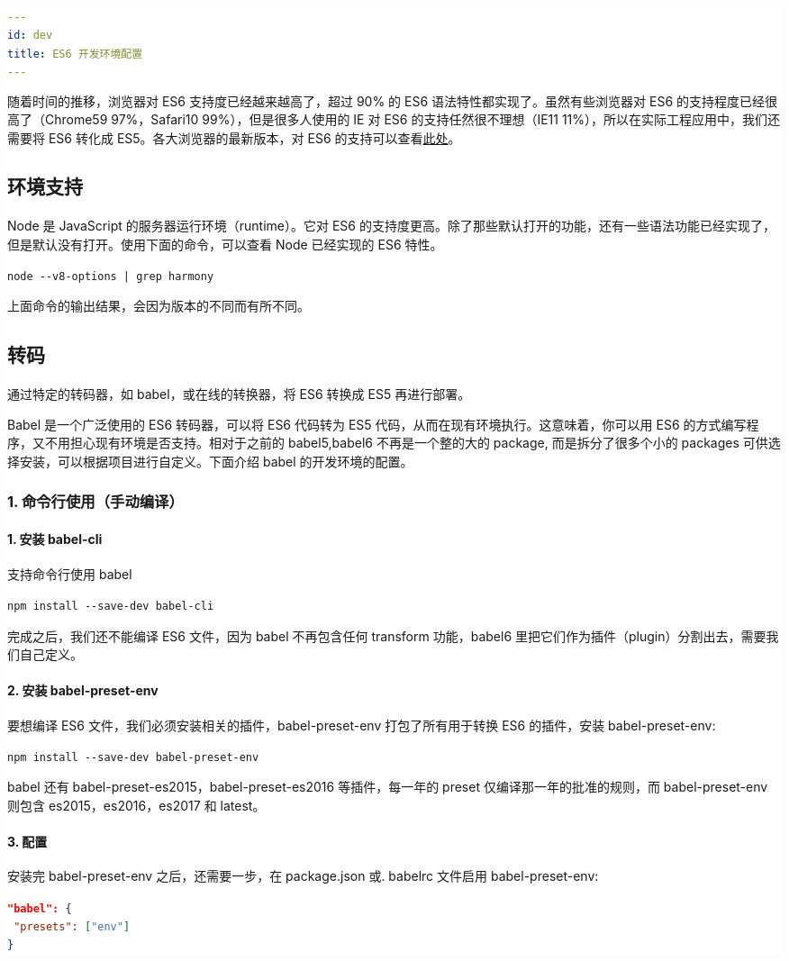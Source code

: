 ```yaml
---
id: dev
title: ES6 开发环境配置
---
```


随着时间的推移，浏览器对 ES6 支持度已经越来越高了，超过 90% 的 ES6 语法特性都实现了。虽然有些浏览器对 ES6 的支持程度已经很高了（Chrome59 97%，Safari10 99%），但是很多人使用的 IE 对 ES6 的支持任然很不理想（IE11 11%），所以在实际工程应用中，我们还需要将 ES6 转化成 ES5。各大浏览器的最新版本，对 ES6 的支持可以查看[此处](https://kangax.github.io/compat-table/es6/)。

## 环境支持

Node 是 JavaScript 的服务器运行环境（runtime）。它对 ES6 的支持度更高。除了那些默认打开的功能，还有一些语法功能已经实现了，但是默认没有打开。使用下面的命令，可以查看 Node 已经实现的 ES6 特性。

```shell
node --v8-options | grep harmony
```

上面命令的输出结果，会因为版本的不同而有所不同。

## 转码

通过特定的转码器，如 babel，或在线的转换器，将 ES6 转换成 ES5 再进行部署。

Babel 是一个广泛使用的 ES6 转码器，可以将 ES6 代码转为 ES5 代码，从而在现有环境执行。这意味着，你可以用 ES6 的方式编写程序，又不用担心现有环境是否支持。相对于之前的 babel5,babel6 不再是一个整的大的 package, 而是拆分了很多个小的 packages 可供选择安装，可以根据项目进行自定义。下面介绍 babel 的开发环境的配置。

### 1. 命令行使用（手动编译）

#### 1. 安装 babel-cli

支持命令行使用 babel

```shell
npm install --save-dev babel-cli
```

完成之后，我们还不能编译 ES6 文件，因为 babel 不再包含任何 transform 功能，babel6 里把它们作为插件（plugin）分割出去，需要我们自己定义。

#### 2. 安装 babel-preset-env

要想编译 ES6 文件，我们必须安装相关的插件，babel-preset-env 打包了所有用于转换 ES6 的插件，安装 babel-preset-env:

```shell
npm install --save-dev babel-preset-env
```

babel 还有 babel-preset-es2015，babel-preset-es2016 等插件，每一年的 preset 仅编译那一年的批准的规则，而 babel-preset-env 则包含 es2015，es2016，es2017 和 latest。

#### 3. 配置

安装完 babel-preset-env 之后，还需要一步，在 package.json 或. babelrc 文件启用 babel-preset-env:

```json
"babel": {
 "presets": ["env"]
}
```
